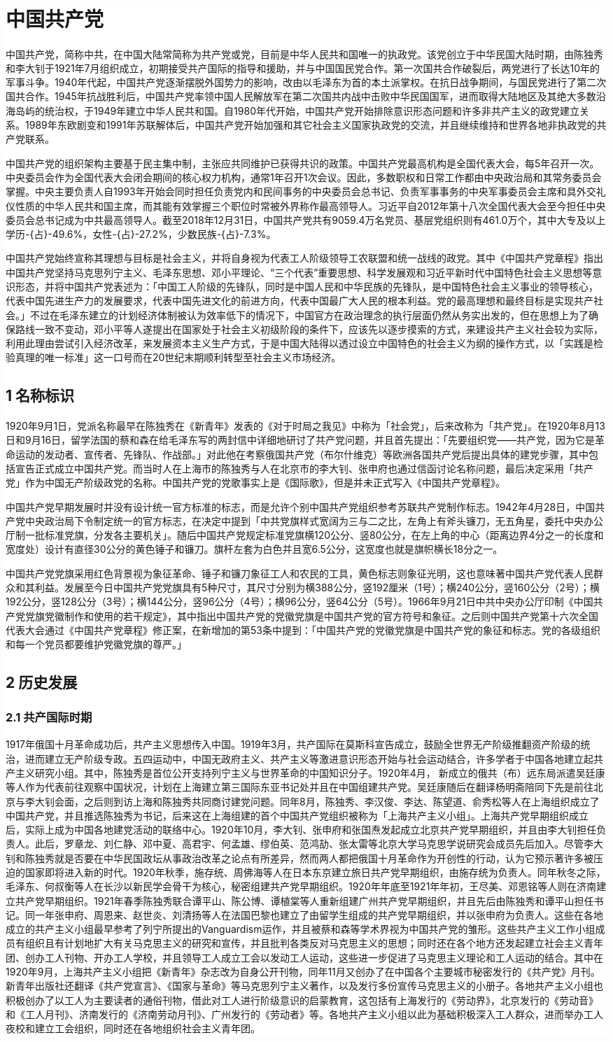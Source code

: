 # 中国共产党



中国共产党，简称中共，在中国大陆常简称为共产党或党，目前是中华人民共和国唯一的执政党。该党创立于中华民国大陆时期，由陈独秀和李大钊于1921年7月组织成立，初期接受共产国际的指导和援助，并与中国国民党合作。第一次国共合作破裂后，两党进行了长达10年的军事斗争。1940年代起，中国共产党逐渐摆脱外国势力的影响，改由以毛泽东为首的本土派掌权。在抗日战争期间，与国民党进行了第二次国共合作。1945年抗战胜利后，中国共产党率领中国人民解放军在第二次国共内战中击败中华民国国军，进而取得大陆地区及其绝大多数沿海岛屿的统治权，于1949年建立中华人民共和国。自1980年代开始，中国共产党开始排除意识形态问题和许多非共产主义的政党建立关系。1989年东欧剧变和1991年苏联解体后，中国共产党开始加强和其它社会主义国家执政党的交流，并且继续维持和世界各地非执政党的共产党联系。

中国共产党的组织架构主要基于民主集中制，主张应共同维护已获得共识的政策。中国共产党最高机构是全国代表大会，每5年召开一次。中央委员会作为全国代表大会闭会期间的核心权力机构，通常1年召开1次会议。因此，多数职权和日常工作都由中央政治局和其常务委员会掌握。中央主要负责人自1993年开始会同时担任负责党内和民间事务的中央委员会总书记、负责军事事务的中央军事委员会主席和具外交礼仪性质的中华人民共和国主席，而其能有效掌握三个职位时常被外界称作最高领导人。习近平自2012年第十八次全国代表大会至今担任中央委员会总书记成为中共最高领导人。截至2018年12月31日，中国共产党共有9059.4万名党员、基层党组织则有461.0万个，其中大专及以上学历-{占}-49.6%，女性-{占}-27.2%，少数民族-{占}-7.3%。

中国共产党始终宣称其理想与目标是社会主义，并将自身视为代表工人阶级领导工农联盟和统一战线的政党。其中《中国共产党章程》指出中国共产党坚持马克思列宁主义、毛泽东思想、邓小平理论、“三个代表”重要思想、科学发展观和习近平新时代中国特色社会主义思想等意识形态，并将中国共产党表述为：「中国工人阶级的先锋队，同时是中国人民和中华民族的先锋队，是中国特色社会主义事业的领导核心，代表中国先进生产力的发展要求，代表中国先进文化的前进方向，代表中国最广大人民的根本利益。党的最高理想和最终目标是实现共产社会。」不过在毛泽东建立的计划经济体制被认为效率低下的情况下，中国官方在政治理念的执行层面仍然从务实出发的，但在思想上为了确保路线一致不变动，邓小平等人遂提出在国家处于社会主义初级阶段的条件下，应该先以逐步摸索的方式，来建设共产主义社会较为实际，利用此理由尝试引入经济改革，来发展资本主义生产方式，于是中国大陆得以透过设立中国特色的社会主义为纲的操作方式，以「实践是检验真理的唯一标准」这一口号而在20世纪末期顺利转型至社会主义市场经济。



## 1 名称标识

1920年9月1日，党派名称最早在陈独秀在《新青年》发表的《对于时局之我见》中称为「社会党」，后来改称为「共产党」。在1920年8月13日和9月16日，留学法国的蔡和森在给毛泽东写的两封信中详细地研讨了共产党问题，并且首先提出：「先要组织党——共产党，因为它是革命运动的发动者、宣传者、先锋队、作战部。」对此他在考察俄国共产党（布尔什维克）等欧洲各国共产党后提出具体的建党步骤，其中包括宣告正式成立中国共产党。而当时人在上海市的陈独秀与人在北京市的李大钊、张申府也通过信函讨论名称问题，最后决定采用「共产党」作为中国无产阶级政党的名称。中国共产党的党歌事实上是《国际歌》，但是并未正式写入《中国共产党章程》。

中国共产党早期发展时并没有设计统一官方标准的标志，而是允许个别中国共产党组织参考苏联共产党制作标志。1942年4月28日，中国共产党中央政治局下令制定统一的官方标志，在决定中提到「中共党旗样式宽阔为三与二之比，左角上有斧头镰刀，无五角星，委托中央办公厅制一批标准党旗，分发各主要机关」。随后中国共产党规定标准党旗横120公分、竖80公分，在左上角的中心（距离边界4分之一的长度和宽度处）设计有直径30公分的黄色锤子和镰刀。旗杆左套为白色并且宽6.5公分，这宽度也就是旗帜横长18分之一。

中国共产党党旗采用红色背景视为象征革命、锤子和镰刀象征工人和农民的工具，黄色标志则象征光明，这也意味著中国共产党代表人民群众和其利益。发展至今日中国共产党党旗具有5种尺寸，其尺寸分别为横388公分，竖192厘米（1号）；横240公分，竖160公分（2号）；横192公分，竖128公分（3号）；横144公分，竖96公分（4号）；横96公分，竖64公分（5号）。1966年9月21日中共中央办公厅印制《中国共产党党旗党徽制作和使用的若干规定》，其中指出中国共产党的党徽党旗是中国共产党的官方符号和象征。之后则中国共产党第十六次全国代表大会通过《中国共产党章程》修正案，在新增加的第53条中提到：「中国共产党的党徽党旗是中国共产党的象征和标志。党的各级组织和每一个党员都要维护党徽党旗的尊严。」



## 2 历史发展



### 2.1 共产国际时期

1917年俄国十月革命成功后，共产主义思想传入中国。1919年3月，共产国际在莫斯科宣告成立，鼓励全世界无产阶级推翻资产阶级的统治，进而建立无产阶级专政。五四运动中，中国无政府主义、共产主义等激进意识形态开始与社会运动结合，许多学者于中国各地建立起共产主义研究小组。其中，陈独秀是首位公开支持列宁主义与世界革命的中国知识分子。1920年4月， 新成立的俄共（布）远东局派遣吴廷康等人作为代表前往观察中国状况，计划在上海建立第三国际东亚书记处并且在中国组建共产党。吴廷康随后在翻译杨明斋陪同下先是前往北京与李大钊会面，之后则到访上海和陈独秀共同商讨建党问题。同年8月，陈独秀、李汉俊、李达、陈望道、俞秀松等人在上海组织成立了中国共产党，并且推选陈独秀为书记，后来这在上海组建的首个中国共产党组织被称为「上海共产主义小组」。上海共产党早期组织成立后，实际上成为中国各地建党活动的联络中心。1920年10月，李大钊、张申府和张国焘发起成立北京共产党早期组织，并且由李大钊担任负责人。此后，罗章龙、刘仁静、邓中夏、高君宇、何孟雄、缪伯英、范鸿劼、张太雷等北京大学马克思学说研究会成员先后加入。尽管李大钊和陈独秀就是否要在中华民国政坛从事政治改革之论点有所差异，然而两人都把俄国十月革命作为开创性的行动，认为它预示著许多被压迫的国家即将进入新的时代。1920年秋季，施存统、周佛海等人在日本东京建立旅日共产党早期组织，由施存统为负责人。同年秋冬之际，毛泽东、何叔衡等人在长沙以新民学会骨干为核心，秘密组建共产党早期组织。1920年年底至1921年年初，王尽美、邓恩铭等人则在济南建立共产党早期组织。1921年春季陈独秀联合谭平山、陈公博、谭植棠等人重新组建广州共产党早期组织，并且先后由陈独秀和谭平山担任书记。同一年张申府、周恩来、赵世炎、刘清扬等人在法国巴黎也建立了由留学生组成的共产党早期组织，并以张申府为负责人。这些在各地成立的共产主义小组最早参考了列宁所提出的Vanguardism运作，并且被蔡和森等学术界视为中国共产党的雏形。这些共产主义工作小组成员有组织且有计划地扩大有关马克思主义的研究和宣传，并且批判各类反对马克思主义的思想；同时还在各个地方还发起建立社会主义青年团、创办工人刊物、开办工人学校，并且领导工人成立工会以发动工人运动，这些进一步促进了马克思主义理论和工人运动的结合。其中在1920年9月，上海共产主义小组把《新青年》杂志改为自身公开刊物，同年11月又创办了在中国各个主要城市秘密发行的《共产党》月刊。新青年出版社还翻译《共产党宣言》、《国家与革命》等马克思列宁主义著作，以及发行多份宣传马克思主义的小册子。各地共产主义小组也积极创办了以工人为主要读者的通俗刊物，借此对工人进行阶级意识的启蒙教育，这包括有上海发行的《劳动界》，北京发行的《劳动音》和《工人月刊》、济南发行的《济南劳动月刊》、广州发行的《劳动者》等。各地共产主义小组以此为基础积极深入工人群众，进而举办工人夜校和建立工会组织，同时还在各地组织社会主义青年团。
